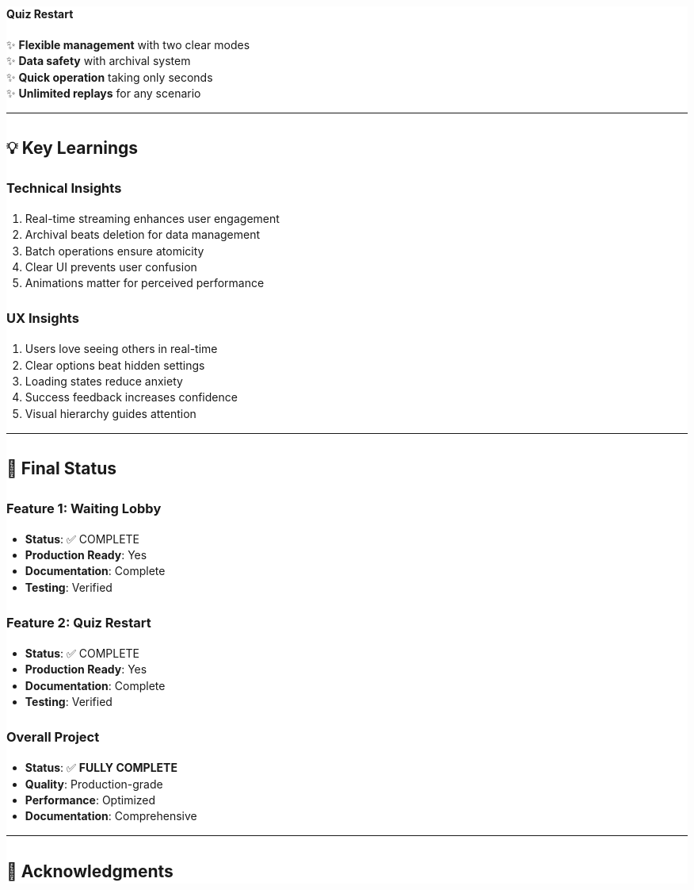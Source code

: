 #### Quiz Restart
✨ **Flexible management** with two clear modes  
✨ **Data safety** with archival system  
✨ **Quick operation** taking only seconds  
✨ **Unlimited replays** for any scenario  

---

## 💡 Key Learnings

### Technical Insights
1. Real-time streaming enhances user engagement
2. Archival beats deletion for data management
3. Batch operations ensure atomicity
4. Clear UI prevents user confusion
5. Animations matter for perceived performance

### UX Insights
1. Users love seeing others in real-time
2. Clear options beat hidden settings
3. Loading states reduce anxiety
4. Success feedback increases confidence
5. Visual hierarchy guides attention

---

## 🎯 Final Status

### Feature 1: Waiting Lobby
- **Status**: ✅ COMPLETE
- **Production Ready**: Yes
- **Documentation**: Complete
- **Testing**: Verified

### Feature 2: Quiz Restart
- **Status**: ✅ COMPLETE
- **Production Ready**: Yes
- **Documentation**: Complete
- **Testing**: Verified

### Overall Project
- **Status**: ✅ **FULLY COMPLETE**
- **Quality**: Production-grade
- **Performance**: Optimized
- **Documentation**: Comprehensive

---

## 🙏 Acknowledgments
